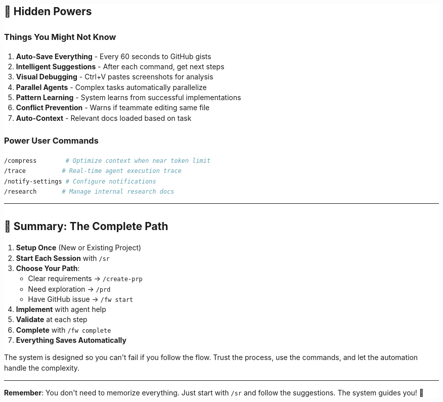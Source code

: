
## 🎁 Hidden Powers

### Things You Might Not Know

1. **Auto-Save Everything** - Every 60 seconds to GitHub gists
2. **Intelligent Suggestions** - After each command, get next steps
3. **Visual Debugging** - Ctrl+V pastes screenshots for analysis
4. **Parallel Agents** - Complex tasks automatically parallelize
5. **Pattern Learning** - System learns from successful implementations
6. **Conflict Prevention** - Warns if teammate editing same file
7. **Auto-Context** - Relevant docs loaded based on task

### Power User Commands
```bash
/compress        # Optimize context when near token limit
/trace          # Real-time agent execution trace
/notify-settings # Configure notifications
/research       # Manage internal research docs
```

---

## 🏁 Summary: The Complete Path

1. **Setup Once** (New or Existing Project)
2. **Start Each Session** with `/sr`
3. **Choose Your Path**:
   - Clear requirements → `/create-prp`
   - Need exploration → `/prd`
   - Have GitHub issue → `/fw start`
4. **Implement** with agent help
5. **Validate** at each step
6. **Complete** with `/fw complete`
7. **Everything Saves Automatically**

The system is designed so you can't fail if you follow the flow. Trust the process, use the commands, and let the automation handle the complexity.

---

**Remember**: You don't need to memorize everything. Just start with `/sr` and follow the suggestions. The system guides you! 🚀
